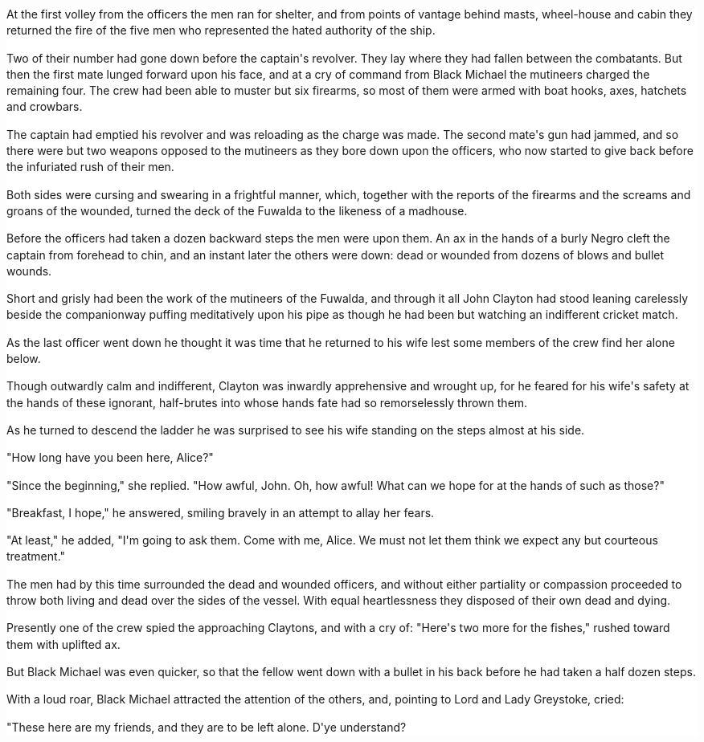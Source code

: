 At the first volley from the officers the men ran for shelter, and from points of vantage behind masts, wheel-house and cabin they returned the fire of the five men who represented the hated authority of the ship. 

Two of their number had gone down before the captain's revolver. They lay where they had fallen between the combatants. But then the first mate lunged forward upon his face, and at a cry of command from Black Michael the mutineers charged the remaining four. The crew had been able to muster but six firearms, so most of them were armed with boat hooks, axes, hatchets and crowbars. 

The captain had emptied his revolver and was reloading as the charge was made. The second mate's gun had jammed, and so there were but two weapons opposed to the mutineers as they bore down upon the officers, who now started to give back before the infuriated rush of their men. 

Both sides were cursing and swearing in a frightful manner, which, together with the reports of the firearms and the screams and groans of the wounded, turned the deck of the Fuwalda to the likeness of a madhouse. 

Before the officers had taken a dozen backward steps the men were upon them. An ax in the hands of a burly Negro cleft the captain from forehead to chin, and an instant later the others were down: dead or wounded from dozens of blows and bullet wounds. 

Short and grisly had been the work of the mutineers of the Fuwalda, and through it all John Clayton had stood leaning carelessly beside the companionway puffing meditatively upon his pipe as though he had been but watching an indifferent cricket match. 

As the last officer went down he thought it was time that he returned to his wife lest some members of the crew find her alone below. 

Though outwardly calm and indifferent, Clayton was inwardly apprehensive and wrought up, for he feared for his wife's safety at the hands of these ignorant, half-brutes into whose hands fate had so remorselessly thrown them. 

As he turned to descend the ladder he was surprised to see his wife standing on the steps almost at his side. 

"How long have you been here, Alice?" 

"Since the beginning," she replied. "How awful, John. Oh, how awful! What can we hope for at the hands of such as those?" 

"Breakfast, I hope," he answered, smiling bravely in an attempt to allay her fears. 

"At least," he added, "I'm going to ask them. Come with me, Alice. We must not let them think we expect any but courteous treatment." 

The men had by this time surrounded the dead and wounded officers, and without either partiality or compassion proceeded to throw both living and dead over the sides of the vessel. With equal heartlessness they disposed of their own dead and dying. 

Presently one of the crew spied the approaching Claytons, and with a cry of: "Here's two more for the fishes," rushed toward them with uplifted ax. 

But Black Michael was even quicker, so that the fellow went down with a bullet in his back before he had taken a half dozen steps. 

With a loud roar, Black Michael attracted the attention of the others, and, pointing to Lord and Lady Greystoke, cried: 

"These here are my friends, and they are to be left alone. D'ye understand? 
